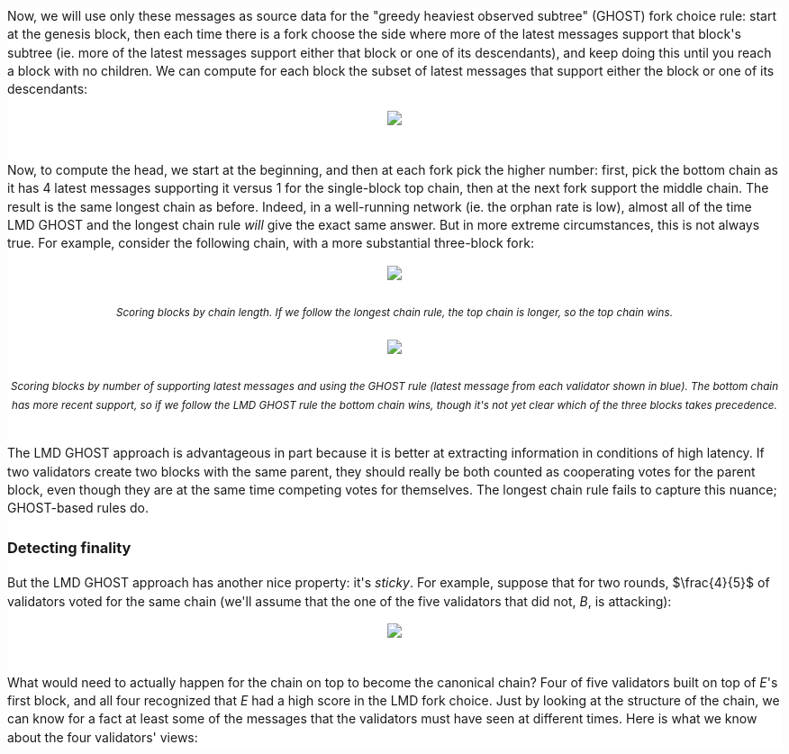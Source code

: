 Now, we will use only these messages as source data for the "greedy heaviest observed subtree" (GHOST) fork choice rule: start at the genesis block, then each time there is a fork choose the side where more of the latest messages support that block's subtree (ie. more of the latest messages support either that block or one of its descendants), and keep doing this until you reach a block with no children. We can compute for each block the subset of latest messages that support either the block or one of its descendants:

<center>
<img src="../../../../images/cbc-casper-files/Chain5.png" class="padded" /><br>
</center><br>

Now, to compute the head, we start at the beginning, and then at each fork pick the higher number: first, pick the bottom chain as it has 4 latest messages supporting it versus 1 for the single-block top chain, then at the next fork support the middle chain. The result is the same longest chain as before. Indeed, in a well-running network (ie. the orphan rate is low), almost all of the time LMD GHOST and the longest chain rule _will_ give the exact same answer. But in more extreme circumstances, this is not always true. For example, consider the following chain, with a more substantial three-block fork:

<center>
<img src="../../../../images/cbc-casper-files/Chain6.png" class="padded" /><br><br>
<small><i>Scoring blocks by chain length. If we follow the longest chain rule, the top chain is longer, so the top chain wins.</i></small><br>
</center>
<br>
<center>
<img src="../../../../images/cbc-casper-files/Chain7.png" class="padded" /><br><br>
<small><i>Scoring blocks by number of supporting latest messages and using the GHOST rule (latest message from each validator shown in blue). The bottom chain has more recent support, so if we follow the LMD GHOST rule the bottom chain wins, though it's not yet clear which of the three blocks takes precedence.</i></small>
</center>
<br>

The LMD GHOST approach is advantageous in part because it is better at extracting information in conditions of high latency. If two validators create two blocks with the same parent, they should really be both counted as cooperating votes for the parent block, even though they are at the same time competing votes for themselves. The longest chain rule fails to capture this nuance; GHOST-based rules do.

### Detecting finality

But the LMD GHOST approach has another nice property: it's _sticky_. For example, suppose that for two rounds, $\frac{4}{5}$ of validators voted for the same chain (we'll assume that the one of the five validators that did not, $B$, is attacking):

<center>
<img src="../../../../images/cbc-casper-files/Chain8.png" class="padded" /><br>
</center>
<br>

What would need to actually happen for the chain on top to become the canonical chain? Four of five validators built on top of $E$'s first block, and all four recognized that $E$ had a high score in the LMD fork choice. Just by looking at the structure of the chain, we can know for a fact at least some of the messages that the validators must have seen at different times. Here is what we know about the four validators' views:
